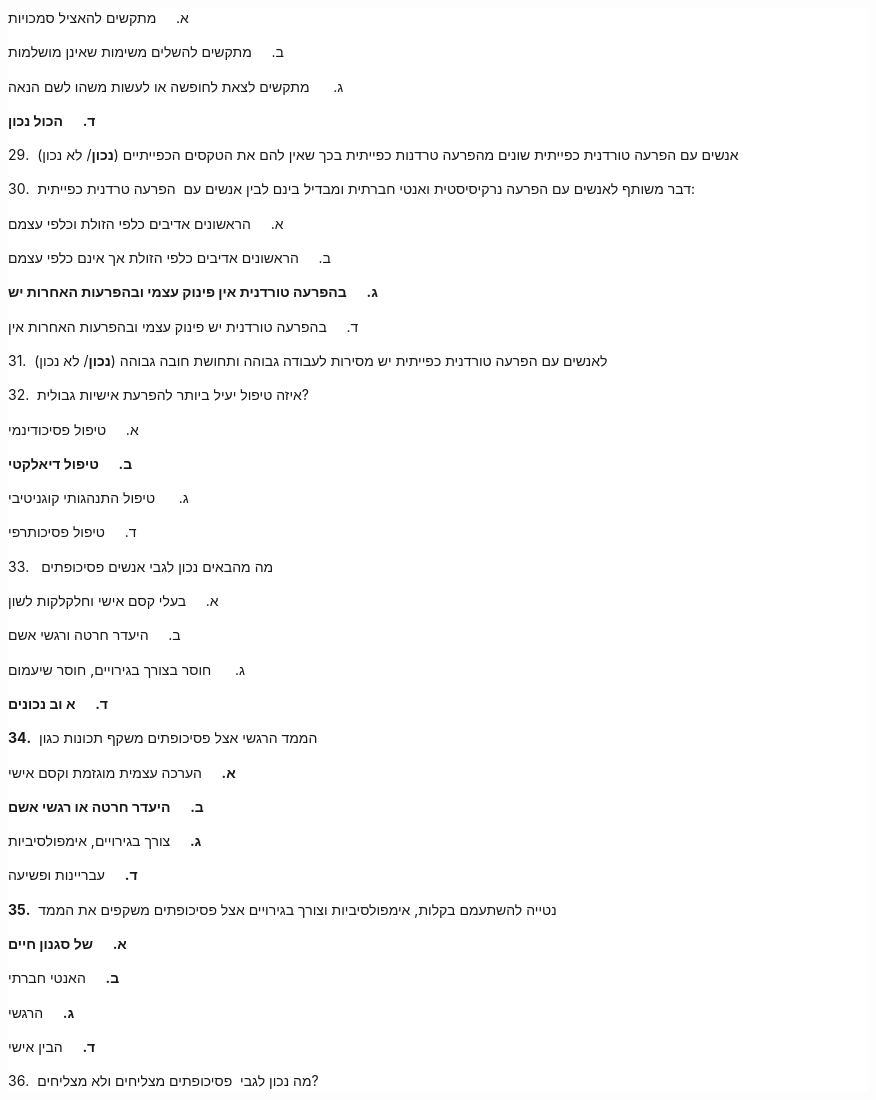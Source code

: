 א.     מתקשים להאציל סמכויות

ב.     מתקשים להשלים משימות שאינן מושלמות

ג.      מתקשים לצאת לחופשה או לעשות משהו לשם הנאה

**ד.**     **הכול נכון**

29.  אנשים עם הפרעה טורדנית כפייתית שונים מהפרעה טרדנות כפייתית בכך שאין להם את הטקסים הכפייתיים (**נכון**/ לא נכון)

30.  דבר משותף לאנשים עם הפרעה נרקיסיסטית ואנטי חברתית ומבדיל בינם לבין אנשים עם  הפרעה טרדנית כפייתית:

א.     הראשונים אדיבים כלפי הזולת וכלפי עצמם

ב.     הראשונים אדיבים כלפי הזולת אך אינם כלפי עצמם

**ג.**     **בהפרעה טורדנית אין פינוק עצמי ובהפרעות האחרות יש**

ד.     בהפרעה טורדנית יש פינוק עצמי ובהפרעות האחרות אין

31.  לאנשים עם הפרעה טורדנית כפייתית יש מסירות לעבודה גבוהה ותחושת חובה גבוהה (**נכון**/ לא נכון)

32.  איזה טיפול יעיל ביותר להפרעת אישיות גבולית?

א.     טיפול פסיכודינמי

**ב.**     **טיפול דיאלקטי**

ג.      טיפול התנהגותי קוגניטיבי

ד.     טיפול פסיכותרפי

33.   מה מהבאים נכון לגבי אנשים פסיכופתים

א.     בעלי קסם אישי וחלקלקות לשון

ב.     היעדר חרטה ורגשי אשם

ג.      חוסר בצורך בגירויים, חוסר שיעמום

**ד.**     **א וב נכונים**

**34.**  הממד הרגשי אצל פסיכופתים משקף תכונות כגון

**א.**     הערכה עצמית מוגזמת וקסם אישי

**ב.**     **היעדר חרטה או רגשי אשם**

**ג.**     צורך בגירויים, אימפולסיביות

**ד.**     עבריינות ופשיעה

**35.**  נטייה להשתעמם בקלות, אימפולסיביות וצורך בגירויים אצל פסיכופתים משקפים את הממד

**א.**     **של סגנון חיים**

**ב.**     האנטי חברתי

**ג.**     הרגשי

**ד.**     הבין אישי

36.  מה נכון לגבי  פסיכופתים מצליחים ולא מצליחים?
